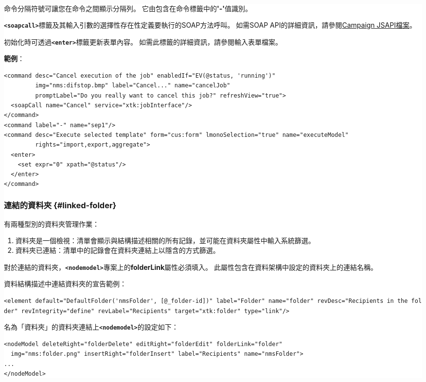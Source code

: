 命令分隔符號可讓您在命令之間顯示分隔列。 它由包含在命令標籤中的&#x200B;**&#39;-&#39;**&#x200B;值識別。

**`<soapcall>`**&#x200B;標籤及其輸入引數的選擇性存在性定義要執行的SOAP方法呼叫。 如需SOAP API的詳細資訊，請參閱[Campaign JSAPI檔案](https://experienceleague.adobe.com/developer/campaign-api/api/index.html?lang=zh-Hant)。

初始化時可透過&#x200B;**`<enter>`**&#x200B;標籤更新表單內容。 如需此標籤的詳細資訊，請參閱輸入表單檔案。

**範例**：

```
<command desc="Cancel execution of the job" enabledIf="EV(@status, 'running')"
         img="nms:difstop.bmp" label="Cancel..." name="cancelJob" 
         promptLabel="Do you really want to cancel this job?" refreshView="true">
  <soapCall name="Cancel" service="xtk:jobInterface"/>
</command>
<command label="-" name="sep1"/>
<command desc="Execute selected template" form="cus:form" lmonoSelection="true" name="executeModel"
         rights="import,export,aggregate">
  <enter>
    <set expr="0" xpath="@status"/>
  </enter>
</command>
```

### 連結的資料夾 {#linked-folder}

有兩種型別的資料夾管理作業：

1. 資料夾是一個檢視：清單會顯示與結構描述相關的所有記錄，並可能在資料夾屬性中輸入系統篩選。
1. 資料夾已連結：清單中的記錄會在資料夾連結上以隱含的方式篩選。

對於連結的資料夾，**`<nodemodel>`**&#x200B;專案上的&#x200B;**folderLink**&#x200B;屬性必須填入。 此屬性包含在資料架構中設定的資料夾上的連結名稱。

資料結構描述中連結資料夾的宣告範例：

```
<element default="DefaultFolder('nmsFolder', [@_folder-id])" label="Folder" name="folder" revDesc="Recipients in the folder" revIntegrity="define" revLabel="Recipients" target="xtk:folder" type="link"/>
```

名為「資料夾」的資料夾連結上&#x200B;**`<nodemodel>`**&#x200B;的設定如下：

```
<nodeModel deleteRight="folderDelete" editRight="folderEdit" folderLink="folder"
  img="nms:folder.png" insertRight="folderInsert" label="Recipients" name="nmsFolder">
...
</nodeModel>
```
